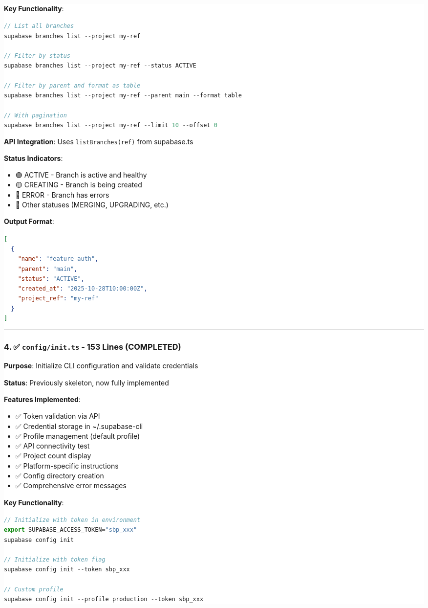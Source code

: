 **Key Functionality**:
```typescript
// List all branches
supabase branches list --project my-ref

// Filter by status
supabase branches list --project my-ref --status ACTIVE

// Filter by parent and format as table
supabase branches list --project my-ref --parent main --format table

// With pagination
supabase branches list --project my-ref --limit 10 --offset 0
```

**API Integration**: Uses `listBranches(ref)` from supabase.ts

**Status Indicators**:
- 🟢 ACTIVE - Branch is active and healthy
- 🟡 CREATING - Branch is being created
- 🔴 ERROR - Branch has errors
- 🔵 Other statuses (MERGING, UPGRADING, etc.)

**Output Format**:
```json
[
  {
    "name": "feature-auth",
    "parent": "main",
    "status": "ACTIVE",
    "created_at": "2025-10-28T10:00:00Z",
    "project_ref": "my-ref"
  }
]
```

---

### 4. ✅ `config/init.ts` - 153 Lines (COMPLETED)

**Purpose**: Initialize CLI configuration and validate credentials

**Status**: Previously skeleton, now fully implemented

**Features Implemented**:
- ✅ Token validation via API
- ✅ Credential storage in ~/.supabase-cli
- ✅ Profile management (default profile)
- ✅ API connectivity test
- ✅ Project count display
- ✅ Platform-specific instructions
- ✅ Config directory creation
- ✅ Comprehensive error messages

**Key Functionality**:
```typescript
// Initialize with token in environment
export SUPABASE_ACCESS_TOKEN="sbp_xxx"
supabase config init

// Initialize with token flag
supabase config init --token sbp_xxx

// Custom profile
supabase config init --profile production --token sbp_xxx
```
